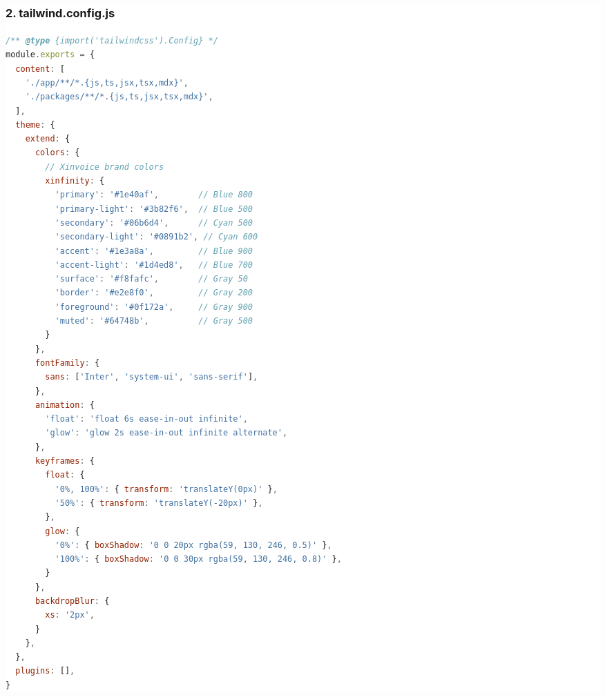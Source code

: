 ### **2. tailwind.config.js**
```javascript
/** @type {import('tailwindcss').Config} */
module.exports = {
  content: [
    './app/**/*.{js,ts,jsx,tsx,mdx}',
    './packages/**/*.{js,ts,jsx,tsx,mdx}',
  ],
  theme: {
    extend: {
      colors: {
        // Xinvoice brand colors
        xinfinity: {
          'primary': '#1e40af',        // Blue 800
          'primary-light': '#3b82f6',  // Blue 500
          'secondary': '#06b6d4',      // Cyan 500
          'secondary-light': '#0891b2', // Cyan 600
          'accent': '#1e3a8a',         // Blue 900
          'accent-light': '#1d4ed8',   // Blue 700
          'surface': '#f8fafc',        // Gray 50
          'border': '#e2e8f0',         // Gray 200
          'foreground': '#0f172a',     // Gray 900
          'muted': '#64748b',          // Gray 500
        }
      },
      fontFamily: {
        sans: ['Inter', 'system-ui', 'sans-serif'],
      },
      animation: {
        'float': 'float 6s ease-in-out infinite',
        'glow': 'glow 2s ease-in-out infinite alternate',
      },
      keyframes: {
        float: {
          '0%, 100%': { transform: 'translateY(0px)' },
          '50%': { transform: 'translateY(-20px)' },
        },
        glow: {
          '0%': { boxShadow: '0 0 20px rgba(59, 130, 246, 0.5)' },
          '100%': { boxShadow: '0 0 30px rgba(59, 130, 246, 0.8)' },
        }
      },
      backdropBlur: {
        xs: '2px',
      }
    },
  },
  plugins: [],
}
```

